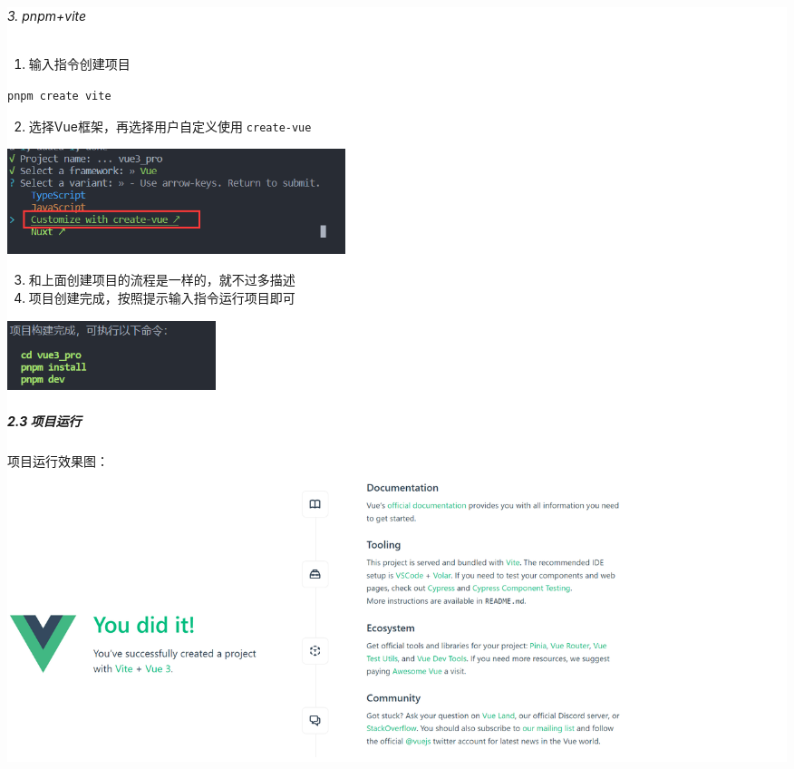 

###### 3. pnpm+vite

1. 输入指令创建项目

```bash
pnpm create vite
```

2. 选择Vue框架，再选择用户自定义使用 `create-vue`

<img src="day09-vue3.assets/image-20231117195257011.png" alt="image-20231117195257011" style="zoom:67%;" />

3. 和上面创建项目的流程是一样的，就不过多描述
4. 项目创建完成，按照提示输入指令运行项目即可

<img src="day09-vue3.assets/image-20231117195430964.png" alt="image-20231117195430964" style="zoom:67%;" />



##### 2.3 项目运行

项目运行效果图：

<img src="day09-vue3.assets/image-20231117195638726.png" alt="image-20231117195638726" style="zoom:67%;" />

